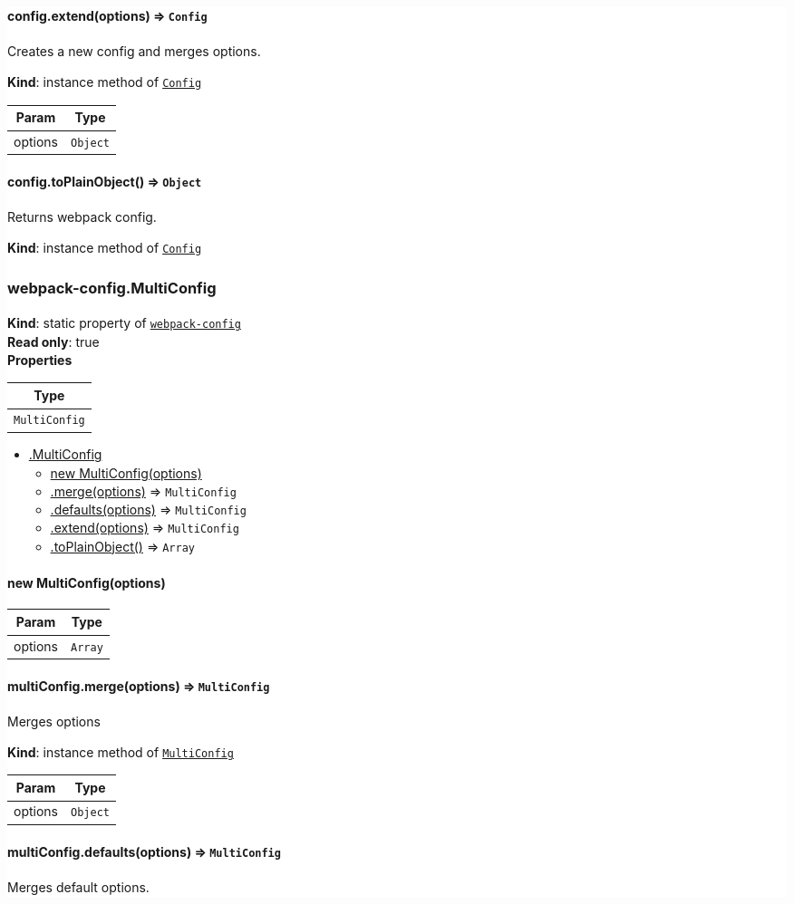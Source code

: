 <a name="module_webpack-config.Config#extend"></a>
#### config.extend(options) ⇒ <code>Config</code>
Creates a new config and merges options.

**Kind**: instance method of <code>[Config](#module_webpack-config.Config)</code>  

| Param | Type |
| --- | --- |
| options | <code>Object</code> | 

<a name="module_webpack-config.Config#toPlainObject"></a>
#### config.toPlainObject() ⇒ <code>Object</code>
Returns webpack config.

**Kind**: instance method of <code>[Config](#module_webpack-config.Config)</code>  
<a name="module_webpack-config.MultiConfig"></a>
### webpack-config.MultiConfig
**Kind**: static property of <code>[webpack-config](#module_webpack-config)</code>  
**Read only**: true  
**Properties**

| Type |
| --- |
| <code>MultiConfig</code> | 


* [.MultiConfig](#module_webpack-config.MultiConfig)
  * [new MultiConfig(options)](#new_module_webpack-config.MultiConfig_new)
  * [.merge(options)](#module_webpack-config.MultiConfig#merge) ⇒ <code>MultiConfig</code>
  * [.defaults(options)](#module_webpack-config.MultiConfig#defaults) ⇒ <code>MultiConfig</code>
  * [.extend(options)](#module_webpack-config.MultiConfig#extend) ⇒ <code>MultiConfig</code>
  * [.toPlainObject()](#module_webpack-config.MultiConfig#toPlainObject) ⇒ <code>Array</code>

<a name="new_module_webpack-config.MultiConfig_new"></a>
#### new MultiConfig(options)

| Param | Type |
| --- | --- |
| options | <code>Array</code> | 

<a name="module_webpack-config.MultiConfig#merge"></a>
#### multiConfig.merge(options) ⇒ <code>MultiConfig</code>
Merges options

**Kind**: instance method of <code>[MultiConfig](#module_webpack-config.MultiConfig)</code>  

| Param | Type |
| --- | --- |
| options | <code>Object</code> | 

<a name="module_webpack-config.MultiConfig#defaults"></a>
#### multiConfig.defaults(options) ⇒ <code>MultiConfig</code>
Merges default options.
